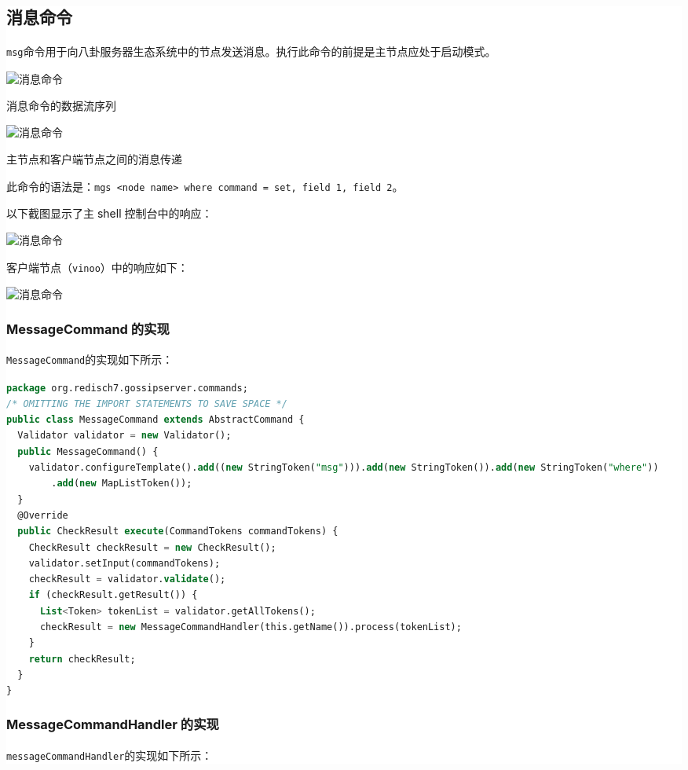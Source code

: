 ## 消息命令

`msg`命令用于向八卦服务器生态系统中的节点发送消息。执行此命令的前提是主节点应处于启动模式。

![消息命令](https://github.com/OpenDocCN/freelearn-db-zh/raw/master/docs/lrn-redis/img/0123OS_07_41.jpg)

消息命令的数据流序列

![消息命令](https://github.com/OpenDocCN/freelearn-db-zh/raw/master/docs/lrn-redis/img/0123OS_07_42.jpg)

主节点和客户端节点之间的消息传递

此命令的语法是：`mgs <node name> where command = set, field 1, field 2`。

以下截图显示了主 shell 控制台中的响应：

![消息命令](https://github.com/OpenDocCN/freelearn-db-zh/raw/master/docs/lrn-redis/img/0123OS_07_43.jpg)

客户端节点（`vinoo`）中的响应如下：

![消息命令](https://github.com/OpenDocCN/freelearn-db-zh/raw/master/docs/lrn-redis/img/0123OS_07_44.jpg)

### MessageCommand 的实现

`MessageCommand`的实现如下所示：

```sql
package org.redisch7.gossipserver.commands;
/* OMITTING THE IMPORT STATEMENTS TO SAVE SPACE */
public class MessageCommand extends AbstractCommand {
  Validator validator = new Validator();
  public MessageCommand() {
    validator.configureTemplate().add((new StringToken("msg"))).add(new StringToken()).add(new StringToken("where"))
        .add(new MapListToken());
  }
  @Override
  public CheckResult execute(CommandTokens commandTokens) {
    CheckResult checkResult = new CheckResult();
    validator.setInput(commandTokens);
    checkResult = validator.validate();
    if (checkResult.getResult()) {
      List<Token> tokenList = validator.getAllTokens();
      checkResult = new MessageCommandHandler(this.getName()).process(tokenList);
    }
    return checkResult;
  }
}
```

### MessageCommandHandler 的实现

`messageCommandHandler`的实现如下所示：

